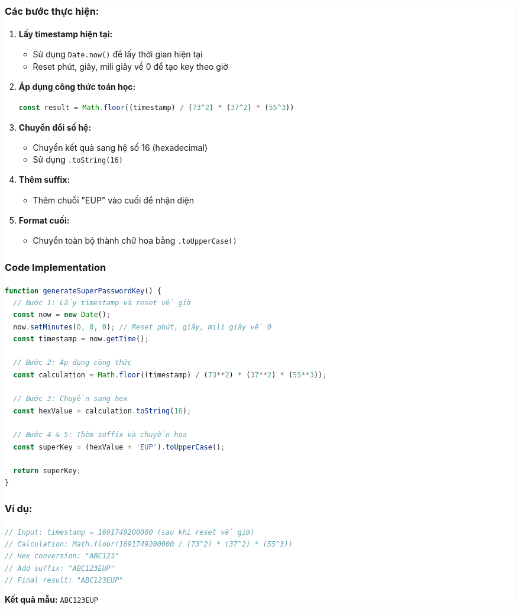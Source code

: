 ### Các bước thực hiện:

1. **Lấy timestamp hiện tại:** 
   - Sử dụng `Date.now()` để lấy thời gian hiện tại
   - Reset phút, giây, mili giây về 0 để tạo key theo giờ

2. **Áp dụng công thức toán học:** 
   ```javascript
   const result = Math.floor((timestamp) / (73^2) * (37^2) * (55^3))
   ```

3. **Chuyển đổi số hệ:** 
   - Chuyển kết quả sang hệ số 16 (hexadecimal)
   - Sử dụng `.toString(16)`

4. **Thêm suffix:** 
   - Thêm chuỗi "EUP" vào cuối để nhận diện

5. **Format cuối:** 
   - Chuyển toàn bộ thành chữ hoa bằng `.toUpperCase()`

### Code Implementation

```javascript
function generateSuperPasswordKey() {
  // Bước 1: Lấy timestamp và reset về giờ
  const now = new Date();
  now.setMinutes(0, 0, 0); // Reset phút, giây, mili giây về 0
  const timestamp = now.getTime();
  
  // Bước 2: Áp dụng công thức
  const calculation = Math.floor((timestamp) / (73**2) * (37**2) * (55**3));
  
  // Bước 3: Chuyển sang hex
  const hexValue = calculation.toString(16);
  
  // Bước 4 & 5: Thêm suffix và chuyển hoa
  const superKey = (hexValue + 'EUP').toUpperCase();
  
  return superKey;
}
```

### Ví dụ:

```javascript
// Input: timestamp = 1691749200000 (sau khi reset về giờ)
// Calculation: Math.floor(1691749200000 / (73^2) * (37^2) * (55^3))
// Hex conversion: "ABC123"
// Add suffix: "ABC123EUP"
// Final result: "ABC123EUP"
```

**Kết quả mẫu:** `ABC123EUP`
